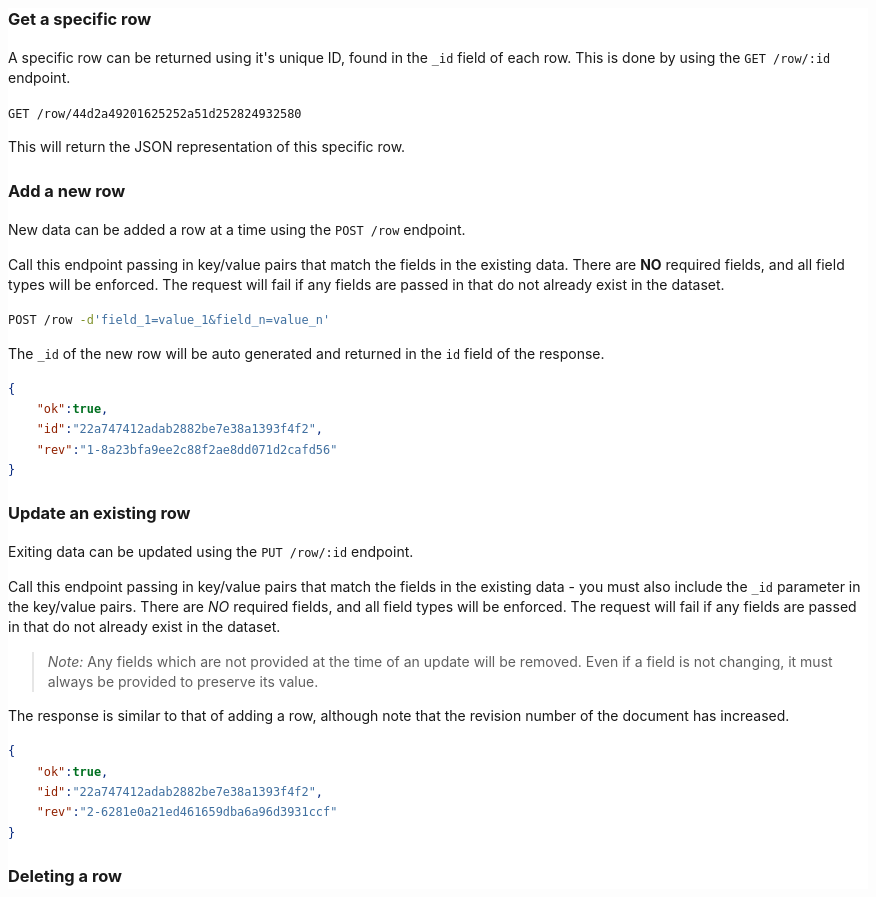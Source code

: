 ### Get a specific row

A specific row can be returned using it's unique ID, found in the `_id` field of each row. This is done by using the `GET /row/:id` endpoint.

```bash
GET /row/44d2a49201625252a51d252824932580
```

This will return the JSON representation of this specific row.

### Add a new row

New data can be added a row at a time using the `POST /row` endpoint.

Call this endpoint passing in key/value pairs that match the fields in the existing data. There are __NO__ required fields, and all field types will be enforced. The request will fail if any fields are passed in that do not already exist in the dataset.

```bash
POST /row -d'field_1=value_1&field_n=value_n'
```

The `_id` of the new row will be auto generated and returned in the `id` field of the response.

```json
{
	"ok":true,
	"id":"22a747412adab2882be7e38a1393f4f2",
	"rev":"1-8a23bfa9ee2c88f2ae8dd071d2cafd56"
}
```

### Update an existing row

Exiting data can be updated using the `PUT /row/:id` endpoint.

Call this endpoint passing in key/value pairs that match the fields in the existing data - you must also include the `_id` parameter in the key/value pairs. There are _NO_ required fields, and all field types will be enforced. The request will fail if any fields are passed in that do not already exist in the dataset.

> *Note:* Any fields which are not provided at the time of an update will be removed. Even if a field is not changing, it must always be provided to preserve its value.

The response is similar to that of adding a row, although note that the revision number of the document has increased.

```json
{
	"ok":true,
	"id":"22a747412adab2882be7e38a1393f4f2",
	"rev":"2-6281e0a21ed461659dba6a96d3931ccf"
}
```

### Deleting a row
